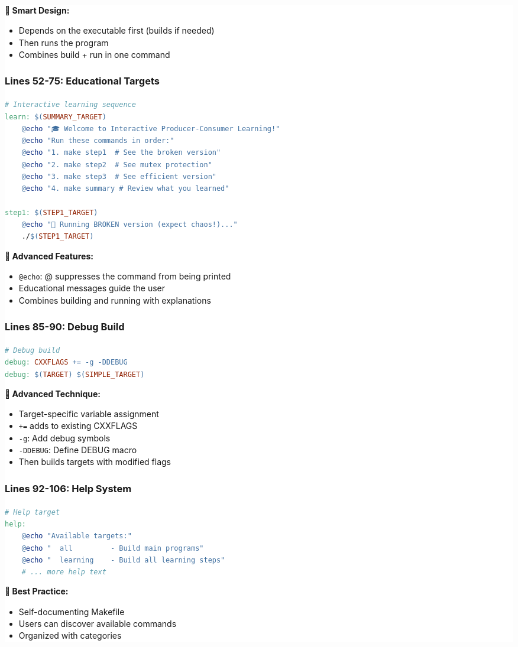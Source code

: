 **🎯 Smart Design:**
- Depends on the executable first (builds if needed)
- Then runs the program
- Combines build + run in one command

### Lines 52-75: Educational Targets
```makefile
# Interactive learning sequence
learn: $(SUMMARY_TARGET)
	@echo "🎓 Welcome to Interactive Producer-Consumer Learning!"
	@echo "Run these commands in order:"
	@echo "1. make step1  # See the broken version"
	@echo "2. make step2  # See mutex protection"
	@echo "3. make step3  # See efficient version"
	@echo "4. make summary # Review what you learned"

step1: $(STEP1_TARGET)
	@echo "🚨 Running BROKEN version (expect chaos!)..."
	./$(STEP1_TARGET)
```

**🎯 Advanced Features:**
- `@echo`: @ suppresses the command from being printed
- Educational messages guide the user
- Combines building and running with explanations

### Lines 85-90: Debug Build
```makefile
# Debug build
debug: CXXFLAGS += -g -DDEBUG
debug: $(TARGET) $(SIMPLE_TARGET)
```

**🎯 Advanced Technique:**
- Target-specific variable assignment
- `+=` adds to existing CXXFLAGS
- `-g`: Add debug symbols
- `-DDEBUG`: Define DEBUG macro
- Then builds targets with modified flags

### Lines 92-106: Help System
```makefile
# Help target
help:
	@echo "Available targets:"
	@echo "  all         - Build main programs"
	@echo "  learning    - Build all learning steps"
	# ... more help text
```

**🎯 Best Practice:**
- Self-documenting Makefile
- Users can discover available commands
- Organized with categories
